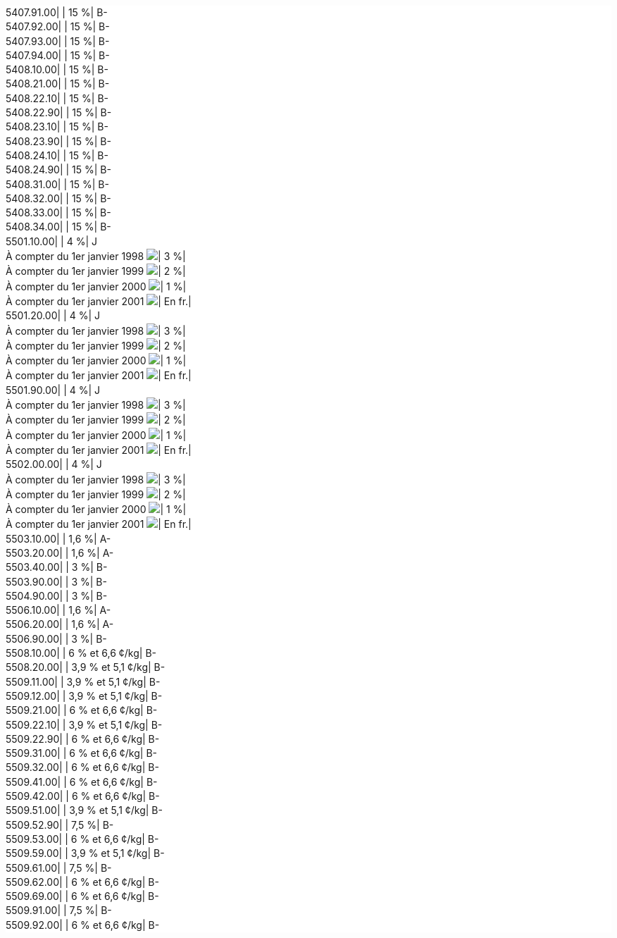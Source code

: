 5407.91.00| | 15 %| B-  
5407.92.00| | 15 %| B-  
5407.93.00| | 15 %| B-  
5407.94.00| | 15 %| B-  
5408.10.00| | 15 %| B-  
5408.21.00| | 15 %| B-  
5408.22.10| | 15 %| B-  
5408.22.90| | 15 %| B-  
5408.23.10| | 15 %| B-  
5408.23.90| | 15 %| B-  
5408.24.10| | 15 %| B-  
5408.24.90| | 15 %| B-  
5408.31.00| | 15 %| B-  
5408.32.00| | 15 %| B-  
5408.33.00| | 15 %| B-  
5408.34.00| | 15 %| B-  
5501.10.00| | 4 %| J  
À compter du 1er janvier 1998 ![](/img/ii_spacer.gif)| 3 %|   
À compter du 1er janvier 1999 ![](/img/ii_spacer.gif)| 2 %|   
À compter du 1er janvier 2000 ![](/img/ii_spacer.gif)| 1 %|   
À compter du 1er janvier 2001 ![](/img/ii_spacer.gif)| En fr.|   
5501.20.00| | 4 %| J  
À compter du 1er janvier 1998 ![](/img/ii_spacer.gif)| 3 %|   
À compter du 1er janvier 1999 ![](/img/ii_spacer.gif)| 2 %|   
À compter du 1er janvier 2000 ![](/img/ii_spacer.gif)| 1 %|   
À compter du 1er janvier 2001 ![](/img/ii_spacer.gif)| En fr.|   
5501.90.00| | 4 %| J  
À compter du 1er janvier 1998 ![](/img/ii_spacer.gif)| 3 %|   
À compter du 1er janvier 1999 ![](/img/ii_spacer.gif)| 2 %|   
À compter du 1er janvier 2000 ![](/img/ii_spacer.gif)| 1 %|   
À compter du 1er janvier 2001 ![](/img/ii_spacer.gif)| En fr.|   
5502.00.00| | 4 %| J  
À compter du 1er janvier 1998 ![](/img/ii_spacer.gif)| 3 %|   
À compter du 1er janvier 1999 ![](/img/ii_spacer.gif)| 2 %|   
À compter du 1er janvier 2000 ![](/img/ii_spacer.gif)| 1 %|   
À compter du 1er janvier 2001 ![](/img/ii_spacer.gif)| En fr.|   
5503.10.00| | 1,6 %| A-  
5503.20.00| | 1,6 %| A-  
5503.40.00| | 3 %| B-  
5503.90.00| | 3 %| B-  
5504.90.00| | 3 %| B-  
5506.10.00| | 1,6 %| A-  
5506.20.00| | 1,6 %| A-  
5506.90.00| | 3 %| B-  
5508.10.00| | 6 % et 6,6 ¢/kg| B-  
5508.20.00| | 3,9 % et 5,1 ¢/kg| B-  
5509.11.00| | 3,9 % et 5,1 ¢/kg| B-  
5509.12.00| | 3,9 % et 5,1 ¢/kg| B-  
5509.21.00| | 6 % et 6,6 ¢/kg| B-  
5509.22.10| | 3,9 % et 5,1 ¢/kg| B-  
5509.22.90| | 6 % et 6,6 ¢/kg| B-  
5509.31.00| | 6 % et 6,6 ¢/kg| B-  
5509.32.00| | 6 % et 6,6 ¢/kg| B-  
5509.41.00| | 6 % et 6,6 ¢/kg| B-  
5509.42.00| | 6 % et 6,6 ¢/kg| B-  
5509.51.00| | 3,9 % et 5,1 ¢/kg| B-  
5509.52.90| | 7,5 %| B-  
5509.53.00| | 6 % et 6,6 ¢/kg| B-  
5509.59.00| | 3,9 % et 5,1 ¢/kg| B-  
5509.61.00| | 7,5 %| B-  
5509.62.00| | 6 % et 6,6 ¢/kg| B-  
5509.69.00| | 6 % et 6,6 ¢/kg| B-  
5509.91.00| | 7,5 %| B-  
5509.92.00| | 6 % et 6,6 ¢/kg| B-  